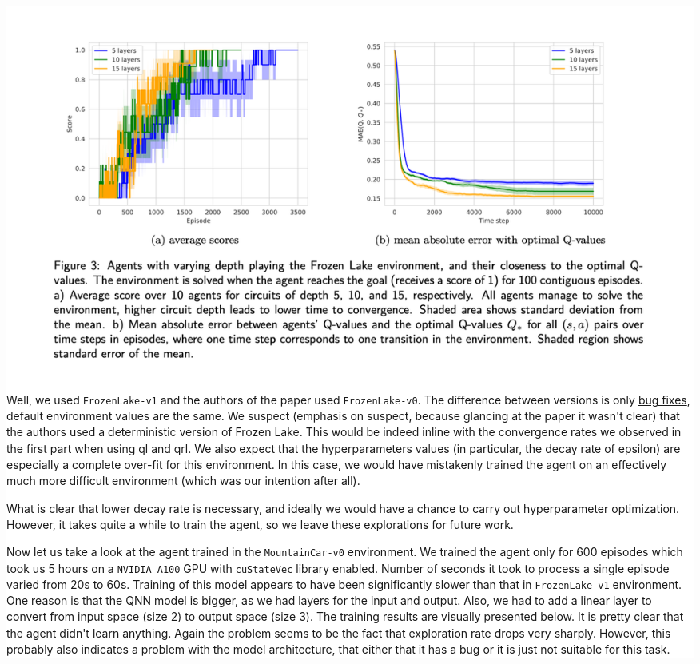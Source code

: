   <img src="./images/quantum_agents_in_the_gym_fig_3.png" width="1000"  alt=""/>
</p>

Well, we used `FrozenLake-v1` and the authors of the paper used `FrozenLake-v0`. 
The difference between versions is only [bug fixes](https://github.com/openai/gym/pull/2619), default environment 
values are the same. We suspect (emphasis on suspect, because glancing at the paper it wasn't clear) 
that the authors used a deterministic version of Frozen Lake. This would be indeed inline with 
the convergence rates we observed in the first part when using ql and qrl. 
We also expect that the hyperparameters values (in particular, the decay rate of epsilon) are especially a complete 
over-fit for this environment. 
In this case, we would have mistakenly trained the agent on an effectively much more difficult environment 
(which was our intention after all). 

What is clear that lower decay rate is necessary, and ideally we would have a chance to carry out hyperparameter optimization. 
However, it takes quite a while to train the agent, so we leave these explorations for future work. 

Now let us take a look at the agent trained in the `MountainCar-v0` environment. 
We trained the agent only for 600 episodes which took us 5 hours on a `NVIDIA A100` GPU with `cuStateVec` library enabled. 
Number of seconds it took to process a single episode varied from 20s to 60s. 
Training of this model appears to have been significantly slower than that in `FrozenLake-v1` 
environment. One reason is that the QNN model is bigger, as we had layers for the input and output. 
Also, we had to add a linear layer to convert from input space (size 2) to output space (size 3). 
The training results are visually presented below. It is pretty clear that the agent didn't learn 
anything. Again the problem seems to be the fact that exploration rate drops very sharply. 
However, this probably also indicates a problem with the model architecture, that either 
that it has a bug or it is just not suitable for this task. 
